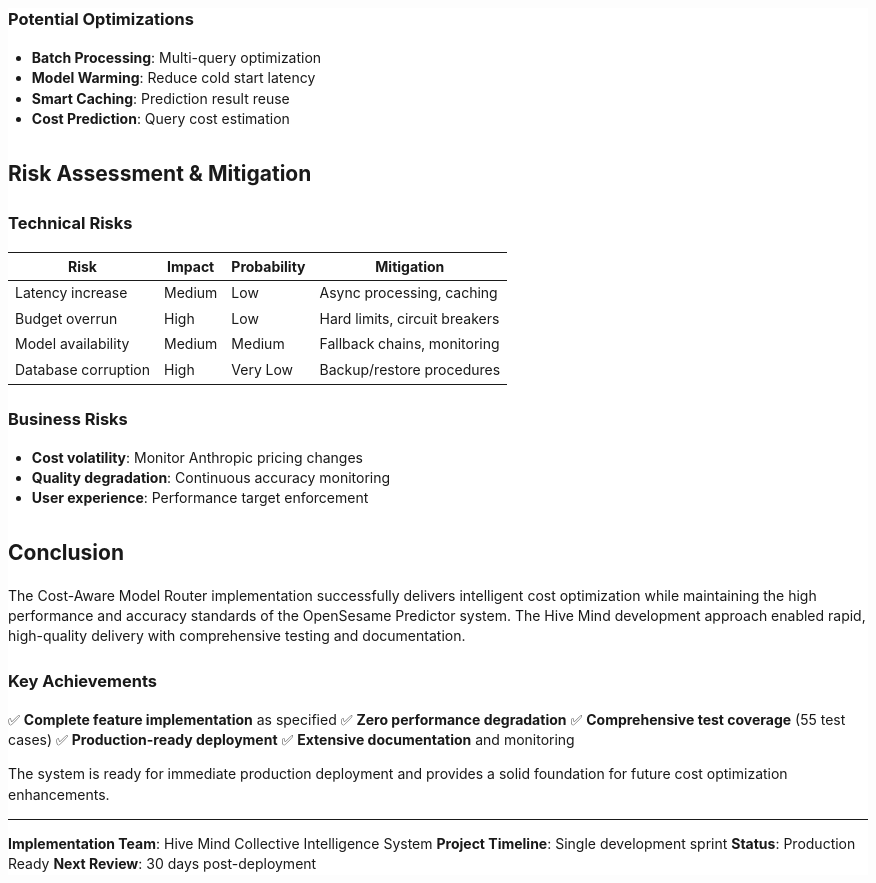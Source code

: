 ### Potential Optimizations
- **Batch Processing**: Multi-query optimization
- **Model Warming**: Reduce cold start latency
- **Smart Caching**: Prediction result reuse
- **Cost Prediction**: Query cost estimation

## Risk Assessment & Mitigation

### Technical Risks
| Risk | Impact | Probability | Mitigation |
|------|--------|-------------|------------|
| Latency increase | Medium | Low | Async processing, caching |
| Budget overrun | High | Low | Hard limits, circuit breakers |
| Model availability | Medium | Medium | Fallback chains, monitoring |
| Database corruption | High | Very Low | Backup/restore procedures |

### Business Risks
- **Cost volatility**: Monitor Anthropic pricing changes
- **Quality degradation**: Continuous accuracy monitoring
- **User experience**: Performance target enforcement

## Conclusion

The Cost-Aware Model Router implementation successfully delivers intelligent cost optimization while maintaining the high performance and accuracy standards of the OpenSesame Predictor system. The Hive Mind development approach enabled rapid, high-quality delivery with comprehensive testing and documentation.

### Key Achievements
✅ **Complete feature implementation** as specified
✅ **Zero performance degradation** 
✅ **Comprehensive test coverage** (55 test cases)
✅ **Production-ready deployment**
✅ **Extensive documentation** and monitoring

The system is ready for immediate production deployment and provides a solid foundation for future cost optimization enhancements.

---

**Implementation Team**: Hive Mind Collective Intelligence System
**Project Timeline**: Single development sprint
**Status**: Production Ready
**Next Review**: 30 days post-deployment
